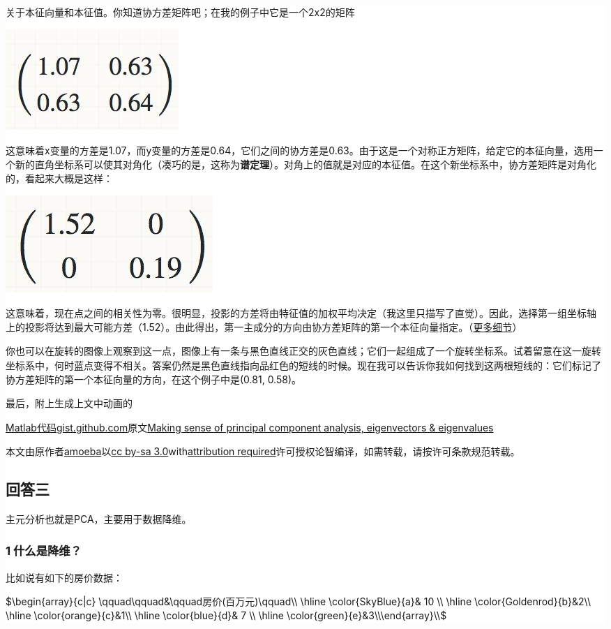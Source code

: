 关于本征向量和本征值。你知道协方差矩阵吧；在我的例子中它是一个2x2的矩阵


![](assets/663e084a1b8f2069eb16eb949ac2c2fe.jpg)


这意味着x变量的方差是1.07，而y变量的方差是0.64，它们之间的协方差是0.63。由于这是一个对称正方矩阵，给定它的本征向量，选用一个新的直角坐标系可以使其对角化（凑巧的是，这称为**谱定理**）。对角上的值就是对应的本征值。在这个新坐标系中，协方差矩阵是对角化的，看起来大概是这样：


![](assets/c416d24e1107ccd4e17cdfb8e26fda69.jpg)


这意味着，现在点之间的相关性为零。很明显，投影的方差将由特征值的加权平均决定（我这里只描写了直觉）。因此，选择第一组坐标轴上的投影将达到最大可能方差（1.52）。由此得出，第一主成分的方向由协方差矩阵的第一个本征向量指定。（[更多细节](https://stats.stackexchange.com/questions/217995 "更多细节")）

你也可以在旋转的图像上观察到这一点，图像上有一条与黑色直线正交的灰色直线；它们一起组成了一个旋转坐标系。试着留意在这一旋转坐标系中，何时蓝点变得不相关。答案仍然是黑色直线指向品红色的短线的时候。现在我可以告诉你我如何找到这两根短线的：它们标记了协方差矩阵的第一个本征向量的方向，在这个例子中是(0.81, 0.58)。

最后，附上生成上文中动画的

[Matlab代码​gist.github.com](https://gist.github.com/anonymous/7d888663c6ec679ea65428715b99bfdd "Matlab代码​gist.github.com")原文[Making sense of principal component analysis, eigenvectors & eigenvalues](https://stats.stackexchange.com/a/140579 "Making sense of principal component analysis, eigenvectors & eigenvalues")

本文由原作者[amoeba](https://stats.stackexchange.com/users/28666/amoeba "amoeba")以[cc by-sa 3.0](https://creativecommons.org/licenses/by-sa/3.0/ "cc by-sa 3.0")with[attribution required](https://stackoverflow.blog/2009/06/25/attribution-required/ "attribution required")许可授权论智编译，如需转载，请按许可条款规范转载。




## 回答三

主元分析也就是PCA，主要用于数据降维。

### 1 什么是降维？

比如说有如下的房价数据：

$\begin{array}{c|c}   \qquad\qquad&\qquad房价(百万元)\qquad\\  \hline \color{SkyBlue}{a}& 10 \\    \hline \color{Goldenrod}{b}&2\\   \hline \color{orange}{c}&1\\    \hline \color{blue}{d}& 7 \\   \hline \color{green}{e}&3\\\end{array}\\$
